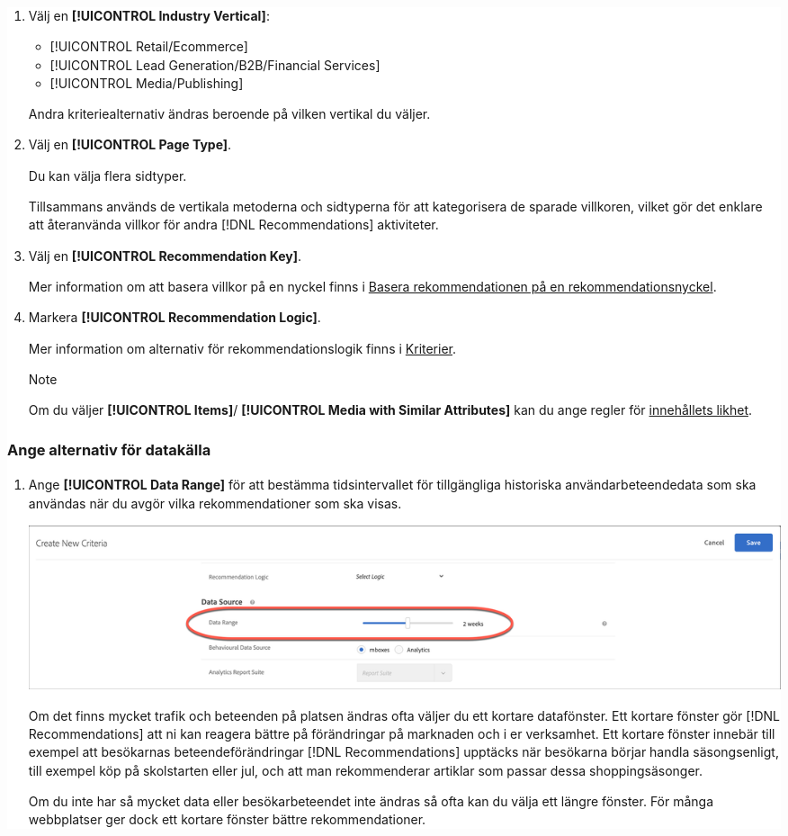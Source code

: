 1. Välj en **[!UICONTROL Industry Vertical]**:

   * [!UICONTROL Retail/Ecommerce]
   * [!UICONTROL Lead Generation/B2B/Financial Services]
   * [!UICONTROL Media/Publishing]

   Andra kriteriealternativ ändras beroende på vilken vertikal du väljer.

1. Välj en **[!UICONTROL Page Type]**.

   Du kan välja flera sidtyper.

   Tillsammans används de vertikala metoderna och sidtyperna för att kategorisera de sparade villkoren, vilket gör det enklare att återanvända villkor för andra [!DNL Recommendations] aktiviteter.

1. Välj en **[!UICONTROL Recommendation Key]**.

   Mer information om att basera villkor på en nyckel finns i [Basera rekommendationen på en rekommendationsnyckel](../../c-recommendations/c-algorithms/create-new-algorithm.md#task_2B0ED54AFBF64C56916B6E1F4DC0DC3B).

1. Markera **[!UICONTROL Recommendation Logic]**.

   Mer information om alternativ för rekommendationslogik finns i [Kriterier](../../c-recommendations/c-algorithms/algorithms.md#concept_4BD01DC437F543C0A13621C93A302750).

   >[!NOTE]
   >
   >Om du väljer **[!UICONTROL Items]**/ **[!UICONTROL Media with Similar Attributes]** kan du ange regler för [innehållets likhet](../../c-recommendations/c-algorithms/create-new-algorithm.md#concept_5402DAFA279C4E46A9A449526889A0CB).

### Ange alternativ för datakälla

1. Ange **[!UICONTROL Data Range]** för att bestämma tidsintervallet för tillgängliga historiska användarbeteendedata som ska användas när du avgör vilka rekommendationer som ska visas.

   ![Reglaget för dataområde](/help/c-recommendations/c-algorithms/assets/data-range.png)

   Om det finns mycket trafik och beteenden på platsen ändras ofta väljer du ett kortare datafönster. Ett kortare fönster gör [!DNL Recommendations] att ni kan reagera bättre på förändringar på marknaden och i er verksamhet. Ett kortare fönster innebär till exempel att besökarnas beteendeförändringar [!DNL Recommendations] upptäcks när besökarna börjar handla säsongsenligt, till exempel köp på skolstarten eller jul, och att man rekommenderar artiklar som passar dessa shoppingsäsonger.

   Om du inte har så mycket data eller besökarbeteendet inte ändras så ofta kan du välja ett längre fönster. För många webbplatser ger dock ett kortare fönster bättre rekommendationer.
